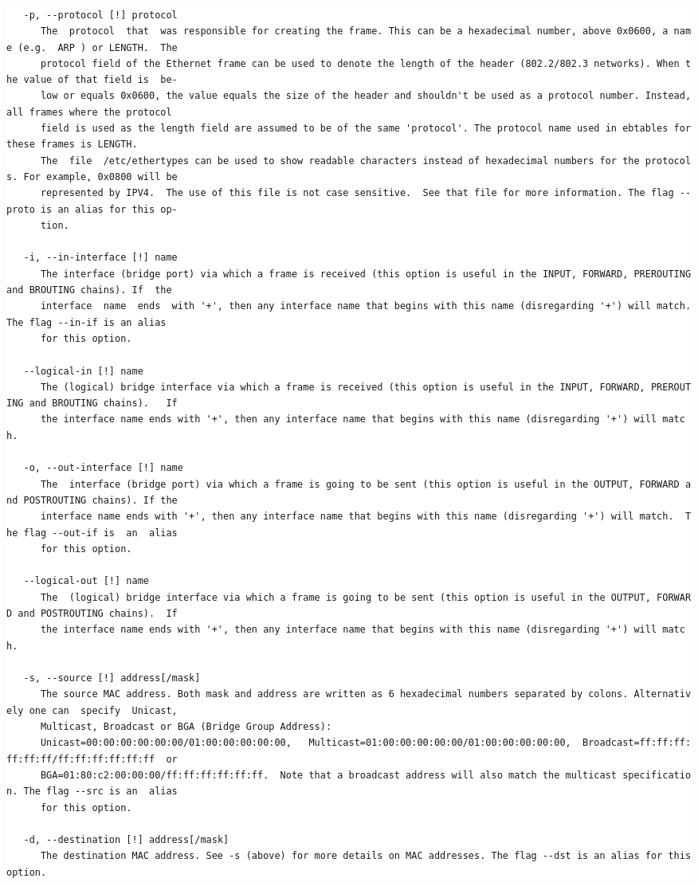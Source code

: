        -p, --protocol [!] protocol
	      The  protocol  that  was responsible for creating the frame. This can be a hexadecimal number, above 0x0600, a name (e.g.	 ARP ) or LENGTH.  The
	      protocol field of the Ethernet frame can be used to denote the length of the header (802.2/802.3 networks). When the value of that field is  be‐
	      low or equals 0x0600, the value equals the size of the header and shouldn't be used as a protocol number. Instead, all frames where the protocol
	      field is used as the length field are assumed to be of the same 'protocol'. The protocol name used in ebtables for these frames is LENGTH.
	      The  file	 /etc/ethertypes can be used to show readable characters instead of hexadecimal numbers for the protocols. For example, 0x0800 will be
	      represented by IPV4.  The use of this file is not case sensitive.	 See that file for more information. The flag --proto is an alias for this op‐
	      tion.

       -i, --in-interface [!] name
	      The interface (bridge port) via which a frame is received (this option is useful in the INPUT, FORWARD, PREROUTING and BROUTING chains). If  the
	      interface	 name  ends  with '+', then any interface name that begins with this name (disregarding '+') will match.  The flag --in-if is an alias
	      for this option.

       --logical-in [!] name
	      The (logical) bridge interface via which a frame is received (this option is useful in the INPUT, FORWARD, PREROUTING and BROUTING chains).   If
	      the interface name ends with '+', then any interface name that begins with this name (disregarding '+') will match.

       -o, --out-interface [!] name
	      The  interface (bridge port) via which a frame is going to be sent (this option is useful in the OUTPUT, FORWARD and POSTROUTING chains). If the
	      interface name ends with '+', then any interface name that begins with this name (disregarding '+') will match.  The flag --out-if is  an	 alias
	      for this option.

       --logical-out [!] name
	      The  (logical) bridge interface via which a frame is going to be sent (this option is useful in the OUTPUT, FORWARD and POSTROUTING chains).  If
	      the interface name ends with '+', then any interface name that begins with this name (disregarding '+') will match.

       -s, --source [!] address[/mask]
	      The source MAC address. Both mask and address are written as 6 hexadecimal numbers separated by colons. Alternatively one can  specify  Unicast,
	      Multicast, Broadcast or BGA (Bridge Group Address):
	      Unicast=00:00:00:00:00:00/01:00:00:00:00:00,   Multicast=01:00:00:00:00:00/01:00:00:00:00:00,  Broadcast=ff:ff:ff:ff:ff:ff/ff:ff:ff:ff:ff:ff  or
	      BGA=01:80:c2:00:00:00/ff:ff:ff:ff:ff:ff.	Note that a broadcast address will also match the multicast specification. The flag --src is an	 alias
	      for this option.

       -d, --destination [!] address[/mask]
	      The destination MAC address. See -s (above) for more details on MAC addresses. The flag --dst is an alias for this option.
